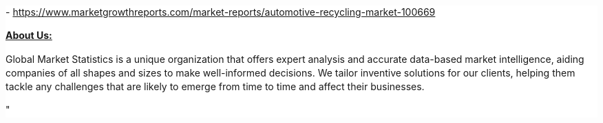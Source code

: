 -&nbsp;<a href="https://www.marketgrowthreports.com/market-reports/automotive-recycling-market-100669">https://www.marketgrowthreports.com/market-reports/automotive-recycling-market-100669</a></strong></p><p><strong><u>About Us:</u></strong></p><p>Global&nbsp;Market Statistics is a unique organization that offers expert analysis and accurate data-based market intelligence, aiding companies of all shapes and sizes to make well-informed decisions. We tailor inventive solutions for our clients, helping them tackle any challenges that are likely to emerge from time to time and affect their businesses.</p><p>"</p>
